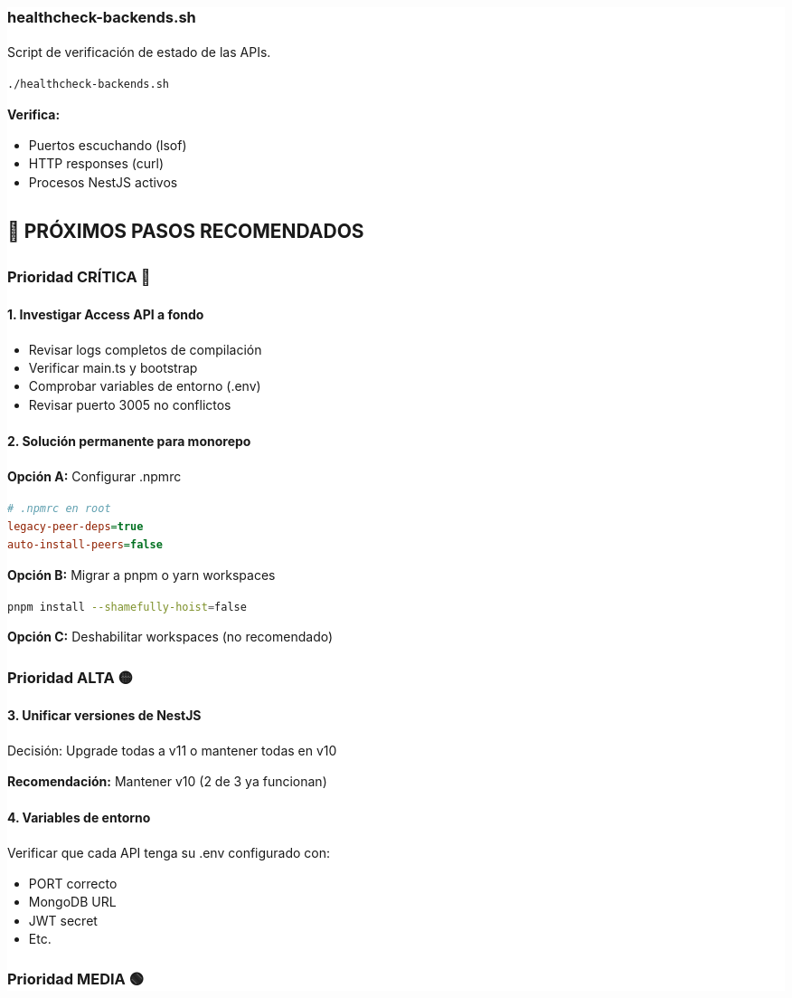 ### healthcheck-backends.sh
Script de verificación de estado de las APIs.

```bash
./healthcheck-backends.sh
```

**Verifica:**
- Puertos escuchando (lsof)
- HTTP responses (curl)
- Procesos NestJS activos

## 🎯 PRÓXIMOS PASOS RECOMENDADOS

### Prioridad CRÍTICA 🔴

#### 1. Investigar Access API a fondo
- Revisar logs completos de compilación
- Verificar main.ts y bootstrap
- Comprobar variables de entorno (.env)
- Revisar puerto 3005 no conflictos

#### 2. Solución permanente para monorepo
**Opción A:** Configurar .npmrc
```ini
# .npmrc en root
legacy-peer-deps=true
auto-install-peers=false
```

**Opción B:** Migrar a pnpm o yarn workspaces
```bash
pnpm install --shamefully-hoist=false
```

**Opción C:** Deshabilitar workspaces (no recomendado)

### Prioridad ALTA 🟡

#### 3. Unificar versiones de NestJS
Decisión: Upgrade todas a v11 o mantener todas en v10

**Recomendación:** Mantener v10 (2 de 3 ya funcionan)

#### 4. Variables de entorno
Verificar que cada API tenga su .env configurado con:
- PORT correcto
- MongoDB URL
- JWT secret
- Etc.

### Prioridad MEDIA 🟢
